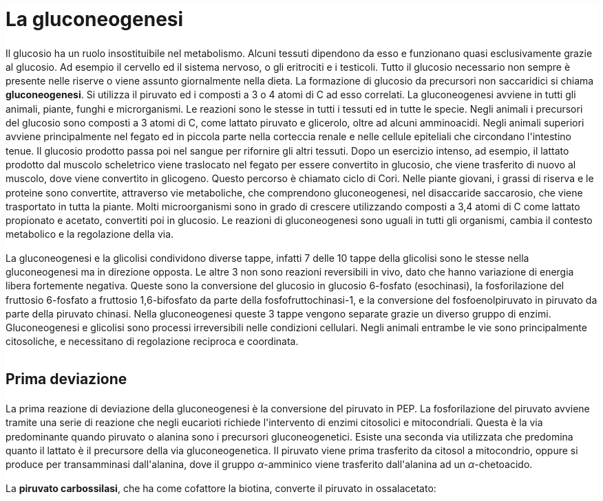 # La gluconeogenesi

Il glucosio ha un ruolo insostituibile nel metabolismo. Alcuni tessuti dipendono da esso e funzionano quasi esclusivamente grazie al glucosio.
Ad esempio il cervello ed il sistema nervoso, o gli eritrociti e i testicoli.
Tutto il glucosio necessario non sempre è presente nelle riserve o viene assunto giornalmente nella dieta. La formazione di glucosio da precursori non saccaridici si chiama **gluconeogenesi**. Si utilizza il piruvato ed i composti a 3 o 4 atomi di C ad esso correlati.
La gluconeogenesi avviene in tutti gli animali, piante, funghi e microrganismi.
Le reazioni sono le stesse in tutti i tessuti ed in tutte le specie. Negli animali i precursori del glucosio sono composti a 3 atomi di C, come lattato piruvato e glicerolo, oltre ad alcuni amminoacidi.
Negli animali superiori avviene principalmente nel fegato ed in piccola parte nella corteccia renale e nelle cellule epiteliali che circondano l'intestino tenue.
Il glucosio prodotto passa poi nel sangue per rifornire gli altri tessuti.
Dopo un esercizio intenso, ad esempio, il lattato prodotto dal muscolo scheletrico viene traslocato nel fegato per essere convertito in glucosio, che viene trasferito di nuovo al muscolo, dove viene convertito in glicogeno. Questo percorso è chiamato ciclo di Cori.
Nelle piante giovani, i grassi di riserva e le proteine sono convertite, attraverso vie metaboliche, che comprendono gluconeogenesi, nel disaccaride saccarosio, che viene trasportato in tutta la piante.
Molti microorganismi sono in grado di crescere utilizzando composti a 3,4 atomi di C come lattato propionato e acetato, convertiti poi in glucosio.
Le reazioni di gluconeogenesi sono uguali in tutti gli organismi, cambia il contesto metabolico e la regolazione della via.

La gluconeogenesi e la glicolisi condividono diverse tappe, infatti 7 delle 10 tappe della glicolisi sono le stesse nella gluconeogenesi ma in direzione opposta. Le altre 3 non sono reazioni reversibili in vivo, dato che hanno variazione di energia libera fortemente negativa. Queste sono la conversione del glucosio in glucosio 6-fosfato (esochinasi), la fosforilazione del fruttosio 6-fosfato a fruttosio 1,6-bifosfato da parte della fosfofruttochinasi-1, e la conversione del fosfoenolpiruvato in piruvato da parte della piruvato chinasi.
Nella gluconeogenesi queste 3 tappe vengono separate grazie un diverso gruppo di enzimi. Gluconeogenesi e glicolisi sono processi irreversibili nelle condizioni cellulari.
Negli animali entrambe le vie sono principalmente citosoliche, e necessitano di regolazione reciproca e coordinata.

## Prima deviazione
La prima reazione di deviazione della gluconeogenesi è la conversione del piruvato in PEP.
La fosforilazione del piruvato avviene tramite una serie di reazione che negli eucarioti richiede l'intervento di enzimi citosolici e mitocondriali.
Questa è la via predominante quando piruvato o alanina sono i precursori gluconeogenetici. Esiste una seconda via utilizzata che predomina quanto il lattato è il precursore della via gluconeogenetica.
Il piruvato viene prima trasferito da citosol a mitocondrio, oppure si produce per transamminasi dall'alanina, dove il gruppo $\alpha$-amminico viene trasferito dall'alanina ad un $\alpha$-chetoacido.

La **piruvato carbossilasi**, che ha come cofattore la biotina, converte il piruvato in ossalacetato:

